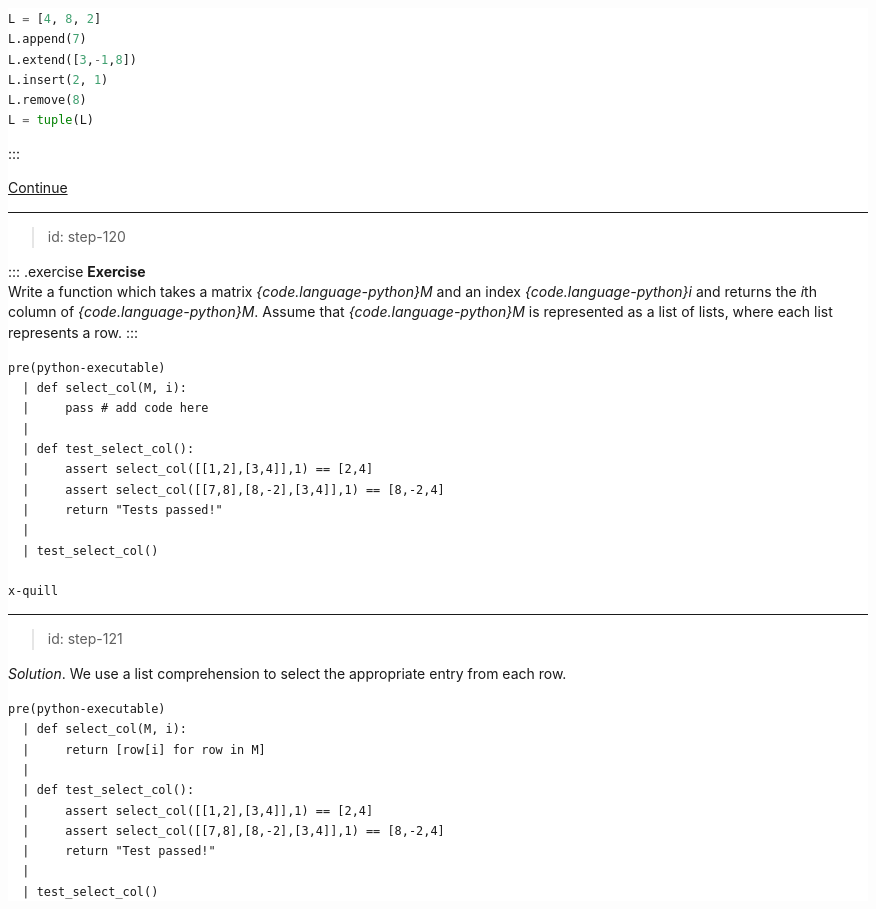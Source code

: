 ``` python
L = [4, 8, 2]
L.append(7)
L.extend([3,-1,8])
L.insert(2, 1)
L.remove(8)
L = tuple(L)
```
:::

[Continue](btn:next)

---
> id: step-120

::: .exercise
**Exercise**  
Write a function which takes a matrix _{code.language-python}M_ and an index _{code.language-python}i_ and returns the $i$th column of _{code.language-python}M_. Assume that _{code.language-python}M_ is represented as a list of lists, where each list represents a row. 
:::

    pre(python-executable)
      | def select_col(M, i):
      |     pass # add code here
      |
      | def test_select_col():
      |     assert select_col([[1,2],[3,4]],1) == [2,4]
      |     assert select_col([[7,8],[8,-2],[3,4]],1) == [8,-2,4]
      |     return "Tests passed!"
      |
      | test_select_col()

    x-quill

---
> id: step-121

*Solution*. We use a list comprehension to select the appropriate entry from each row. 

    pre(python-executable)
      | def select_col(M, i):
      |     return [row[i] for row in M]
      |
      | def test_select_col():
      |     assert select_col([[1,2],[3,4]],1) == [2,4]
      |     assert select_col([[7,8],[8,-2],[3,4]],1) == [8,-2,4]
      |     return "Test passed!"
      |
      | test_select_col()
